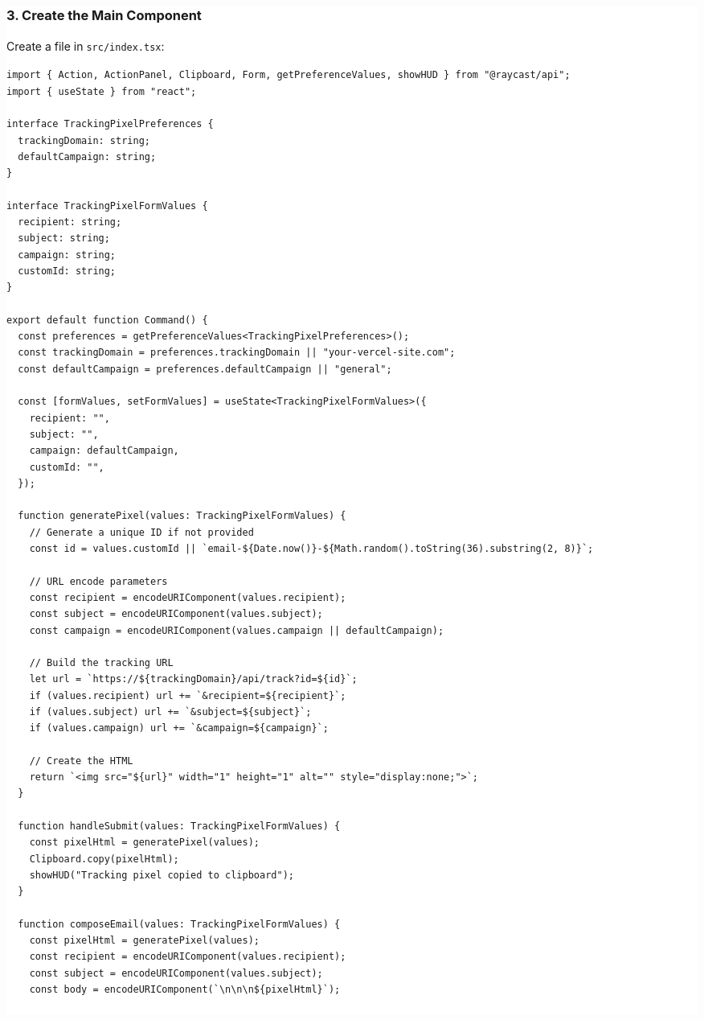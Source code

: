 ### 3. Create the Main Component

Create a file in `src/index.tsx`:

```tsx
import { Action, ActionPanel, Clipboard, Form, getPreferenceValues, showHUD } from "@raycast/api";
import { useState } from "react";

interface TrackingPixelPreferences {
  trackingDomain: string;
  defaultCampaign: string;
}

interface TrackingPixelFormValues {
  recipient: string;
  subject: string;
  campaign: string;
  customId: string;
}

export default function Command() {
  const preferences = getPreferenceValues<TrackingPixelPreferences>();
  const trackingDomain = preferences.trackingDomain || "your-vercel-site.com";
  const defaultCampaign = preferences.defaultCampaign || "general";

  const [formValues, setFormValues] = useState<TrackingPixelFormValues>({
    recipient: "",
    subject: "",
    campaign: defaultCampaign,
    customId: "",
  });

  function generatePixel(values: TrackingPixelFormValues) {
    // Generate a unique ID if not provided
    const id = values.customId || `email-${Date.now()}-${Math.random().toString(36).substring(2, 8)}`;
    
    // URL encode parameters
    const recipient = encodeURIComponent(values.recipient);
    const subject = encodeURIComponent(values.subject);
    const campaign = encodeURIComponent(values.campaign || defaultCampaign);
    
    // Build the tracking URL
    let url = `https://${trackingDomain}/api/track?id=${id}`;
    if (values.recipient) url += `&recipient=${recipient}`;
    if (values.subject) url += `&subject=${subject}`;
    if (values.campaign) url += `&campaign=${campaign}`;
    
    // Create the HTML
    return `<img src="${url}" width="1" height="1" alt="" style="display:none;">`;
  }

  function handleSubmit(values: TrackingPixelFormValues) {
    const pixelHtml = generatePixel(values);
    Clipboard.copy(pixelHtml);
    showHUD("Tracking pixel copied to clipboard");
  }

  function composeEmail(values: TrackingPixelFormValues) {
    const pixelHtml = generatePixel(values);
    const recipient = encodeURIComponent(values.recipient);
    const subject = encodeURIComponent(values.subject);
    const body = encodeURIComponent(`\n\n\n${pixelHtml}`);
    
```